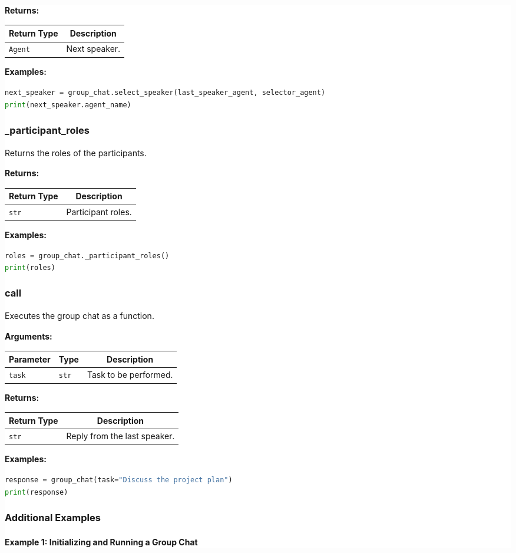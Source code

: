 **Returns:**

| Return Type | Description |
|-------------|-------------|
| `Agent`     | Next speaker. |

**Examples:**

```python
next_speaker = group_chat.select_speaker(last_speaker_agent, selector_agent)
print(next_speaker.agent_name)
```

### _participant_roles

Returns the roles of the participants.

**Returns:**

| Return Type | Description |
|-------------|-------------|
| `str`       | Participant roles. |

**Examples:**

```python
roles = group_chat._participant_roles()
print(roles)
```

### __call__

Executes the group chat as a function.

**Arguments:**

| Parameter | Type   | Description |
|-----------|--------|-------------|
| `task`    | `str`  | Task to be performed. |

**Returns:**

| Return Type | Description |
|-------------|-------------|
| `str`       | Reply from the last speaker. |

**Examples:**

```python
response = group_chat(task="Discuss the project plan")
print(response)
```

### Additional Examples

#### Example 1: Initializing and Running a Group Chat
